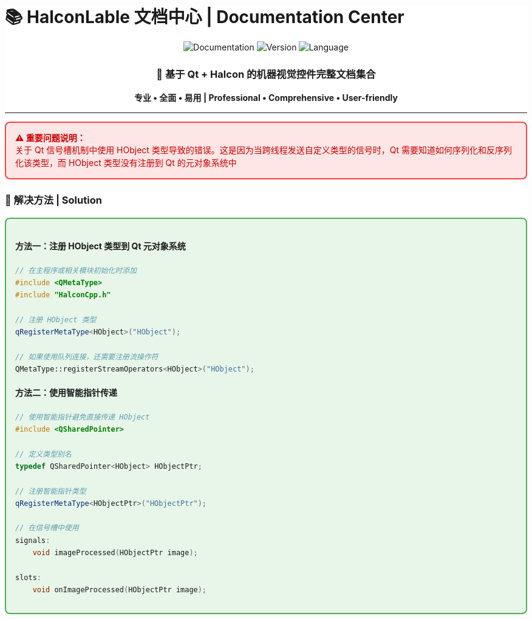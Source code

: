 # 📚 HalconLable 文档中心 | Documentation Center

<div align="center">

![Documentation](https://img.shields.io/badge/HalconLable-Documentation-4CAF50?style=for-the-badge&logo=book&logoColor=white)
![Version](https://img.shields.io/badge/Version-2.1-FF6B35?style=for-the-badge&logo=tag&logoColor=white)
![Language](https://img.shields.io/badge/Language-中英双语-2196F3?style=for-the-badge&logo=translate&logoColor=white)

### 🎯 基于 Qt + Halcon 的机器视觉控件完整文档集合

**专业 • 全面 • 易用 | Professional • Comprehensive • User-friendly**

</div>

---

<div style="border: 2px solid #ff4444; background-color: #ffe6e6; padding: 15px; border-radius: 8px; margin: 10px 0;">
<span style="color: #cc0000; font-weight: bold;">⚠️ 重要问题说明：</span><br>
<span style="color: #cc0000;">关于 Qt 信号槽机制中使用 HObject 类型导致的错误。这是因为当跨线程发送自定义类型的信号时，Qt 需要知道如何序列化和反序列化该类型，而 HObject 类型没有注册到 Qt 的元对象系统中</span>
</div>

### 🔧 解决方法 | Solution

<div style="border: 2px solid #4CAF50; background-color: #e8f5e9; padding: 15px; border-radius: 8px; margin: 10px 0;">

#### 方法一：注册 HObject 类型到 Qt 元对象系统

```cpp
// 在主程序或相关模块初始化时添加
#include <QMetaType>
#include "HalconCpp.h"

// 注册 HObject 类型
qRegisterMetaType<HObject>("HObject");

// 如果使用队列连接，还需要注册流操作符
QMetaType::registerStreamOperators<HObject>("HObject");
```

#### 方法二：使用智能指针传递

```cpp
// 使用智能指针避免直接传递 HObject
#include <QSharedPointer>

// 定义类型别名
typedef QSharedPointer<HObject> HObjectPtr;

// 注册智能指针类型
qRegisterMetaType<HObjectPtr>("HObjectPtr");

// 在信号槽中使用
signals:
    void imageProcessed(HObjectPtr image);

slots:
    void onImageProcessed(HObjectPtr image);
```

